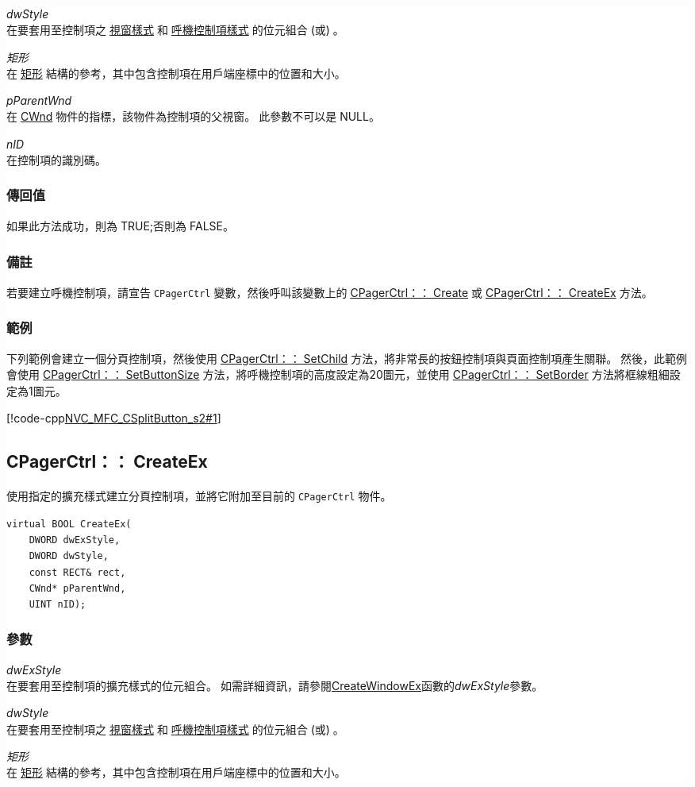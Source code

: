 *dwStyle*\
在要套用至控制項之 [視窗樣式](../../mfc/reference/styles-used-by-mfc.md#window-styles) 和 [呼機控制項樣式](/windows/win32/Controls/pager-control-styles) 的位元組合 (或) 。

*矩形*\
在 [矩形](/windows/win32/api/windef/ns-windef-rect) 結構的參考，其中包含控制項在用戶端座標中的位置和大小。

*pParentWnd*\
在 [CWnd](../../mfc/reference/cwnd-class.md) 物件的指標，該物件為控制項的父視窗。 此參數不可以是 NULL。

*nID*\
在控制項的識別碼。

### <a name="return-value"></a>傳回值

如果此方法成功，則為 TRUE;否則為 FALSE。

### <a name="remarks"></a>備註

若要建立呼機控制項，請宣告 `CPagerCtrl` 變數，然後呼叫該變數上的 [CPagerCtrl：： Create](#create) 或 [CPagerCtrl：： CreateEx](#createex) 方法。

### <a name="example"></a>範例

下列範例會建立一個分頁控制項，然後使用 [CPagerCtrl：： SetChild](#setchild) 方法，將非常長的按鈕控制項與頁面控制項產生關聯。 然後，此範例會使用 [CPagerCtrl：： SetButtonSize](#setbuttonsize) 方法，將呼機控制項的高度設定為20圖元，並使用 [CPagerCtrl：： SetBorder](#setborder) 方法將框線粗細設定為1圖元。

[!code-cpp[NVC_MFC_CSplitButton_s2#1](../../mfc/reference/codesnippet/cpp/cpagerctrl-class_1.cpp)]

## <a name="cpagerctrlcreateex"></a><a name="createex"></a> CPagerCtrl：： CreateEx

使用指定的擴充樣式建立分頁控制項，並將它附加至目前的 `CPagerCtrl` 物件。

```
virtual BOOL CreateEx(
    DWORD dwExStyle,
    DWORD dwStyle,
    const RECT& rect,
    CWnd* pParentWnd,
    UINT nID);
```

### <a name="parameters"></a>參數

*dwExStyle*\
在要套用至控制項的擴充樣式的位元組合。 如需詳細資訊，請參閱[CreateWindowEx](/windows/win32/api/winuser/nf-winuser-createwindowexw)函數的*dwExStyle*參數。

*dwStyle*\
在要套用至控制項之 [視窗樣式](../../mfc/reference/styles-used-by-mfc.md#window-styles) 和 [呼機控制項樣式](/windows/win32/Controls/pager-control-styles) 的位元組合 (或) 。

*矩形*\
在 [矩形](/windows/win32/api/windef/ns-windef-rect) 結構的參考，其中包含控制項在用戶端座標中的位置和大小。

